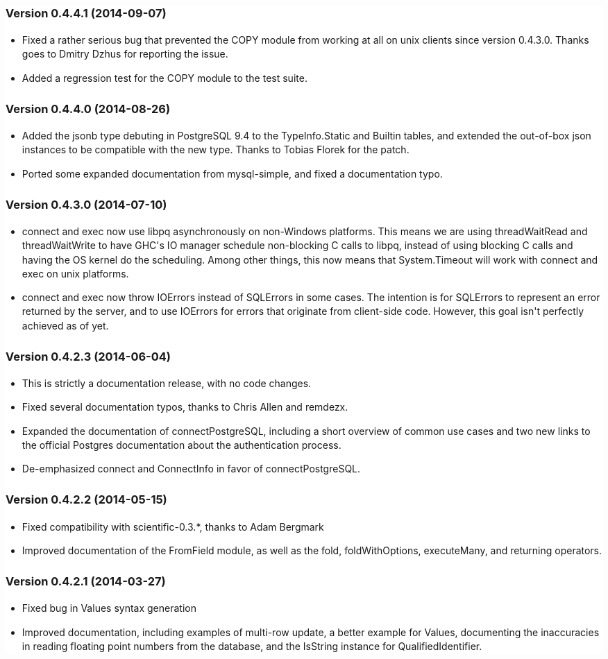 ### Version 0.4.4.1 (2014-09-07)
  * Fixed a rather serious bug that prevented the COPY module from working
    at all on unix clients since version 0.4.3.0.   Thanks goes to
    Dmitry Dzhus for reporting the issue.

  * Added a regression test for the COPY module to the test suite.

### Version 0.4.4.0 (2014-08-26)
  * Added the jsonb type debuting in PostgreSQL 9.4 to the TypeInfo.Static
    and Builtin tables, and extended the out-of-box json instances to
    be compatible with the new type.   Thanks to Tobias Florek for the
    patch.

  * Ported some expanded documentation from mysql-simple,  and fixed
    a documentation typo.

### Version 0.4.3.0 (2014-07-10)
  * connect and exec now use libpq asynchronously on non-Windows platforms.
    This means we are using threadWaitRead and threadWaitWrite to
    have GHC's IO manager schedule non-blocking C calls to libpq,
    instead of using blocking C calls and having the OS kernel do the
    scheduling.  Among other things, this now means that System.Timeout
    will work with connect and exec on unix platforms.

  * connect and exec now throw IOErrors instead of SQLErrors in
    some cases.   The intention is for SQLErrors to represent
    an error returned by the server,  and to use IOErrors for errors
    that originate from client-side code.    However,  this goal
    isn't perfectly achieved as of yet.

### Version 0.4.2.3 (2014-06-04)
  * This is strictly a documentation release,  with no code changes.

  * Fixed several documentation typos,  thanks to Chris Allen and remdezx.

  * Expanded the documentation of connectPostgreSQL,  including a short
    overview of common use cases and two new links to the official Postgres
    documentation about the authentication process.

  * De-emphasized connect and ConnectInfo in favor of connectPostgreSQL.

### Version 0.4.2.2 (2014-05-15)
  * Fixed compatibility with scientific-0.3.\*,  thanks to Adam Bergmark

  * Improved documentation of the FromField module, as well as the fold,
    foldWithOptions, executeMany,  and returning operators.

### Version 0.4.2.1 (2014-03-27)
  * Fixed bug in Values syntax generation

  * Improved documentation,  including examples of multi-row update,
    a better example for Values,  documenting the inaccuracies in reading
    floating point numbers from the database,  and the IsString instance
    for QualifiedIdentifier.
